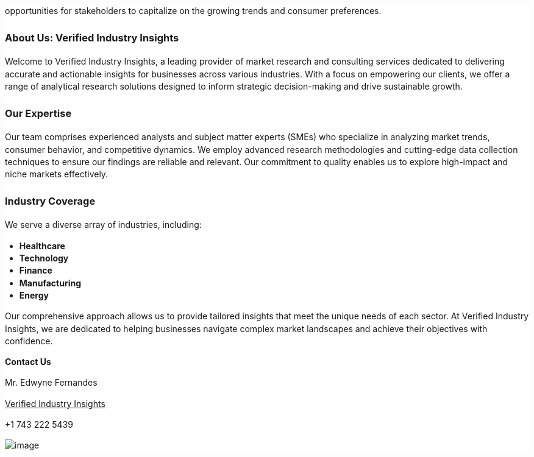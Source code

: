 opportunities for stakeholders to capitalize on the growing trends and consumer preferences.</p><h3>About Us: Verified Industry Insights</h3><p>Welcome to Verified Industry Insights, a leading provider of market research and consulting services dedicated to delivering accurate and actionable insights for businesses across various industries. With a focus on empowering our clients, we offer a range of analytical research solutions designed to inform strategic decision-making and drive sustainable growth.</p><h3>Our Expertise</h3><p>Our team comprises experienced analysts and subject matter experts (SMEs) who specialize in analyzing market trends, consumer behavior, and competitive dynamics. We employ advanced research methodologies and cutting-edge data collection techniques to ensure our findings are reliable and relevant. Our commitment to quality enables us to explore high-impact and niche markets effectively.</p><h3>Industry Coverage</h3><p>We serve a diverse array of industries, including:</p><ul><li><strong>Healthcare</strong></li><li><strong>Technology</strong></li><li><strong>Finance</strong></li><li><strong>Manufacturing</strong></li><li><strong>Energy</strong></li></ul><p>Our comprehensive approach allows us to provide tailored insights that meet the unique needs of each sector. At Verified Industry Insights, we are dedicated to helping businesses navigate complex market landscapes and achieve their objectives with confidence.</p><p><strong>Contact Us</strong></p><p>Mr. Edwyne Fernandes</p><p><a href="https://www.verifiedindustryinsights.com/">Verified Industry Insights</a></p><p>+1 743 222 5439</p>
![image](https://github.com/user-attachments/assets/1b4073d4-aa2f-435a-a887-0e8075cd273c)
